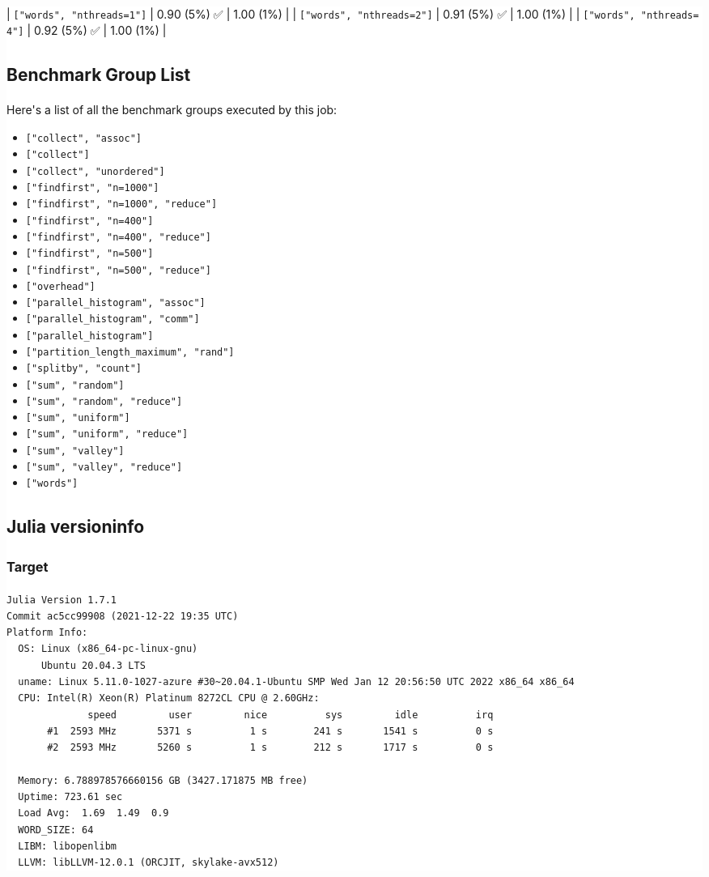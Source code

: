 | `["words", "nthreads=1"]`                           | 0.90 (5%) :white_check_mark: |                   1.00 (1%)  |
| `["words", "nthreads=2"]`                           | 0.91 (5%) :white_check_mark: |                   1.00 (1%)  |
| `["words", "nthreads=4"]`                           | 0.92 (5%) :white_check_mark: |                   1.00 (1%)  |

## Benchmark Group List
Here's a list of all the benchmark groups executed by this job:

- `["collect", "assoc"]`
- `["collect"]`
- `["collect", "unordered"]`
- `["findfirst", "n=1000"]`
- `["findfirst", "n=1000", "reduce"]`
- `["findfirst", "n=400"]`
- `["findfirst", "n=400", "reduce"]`
- `["findfirst", "n=500"]`
- `["findfirst", "n=500", "reduce"]`
- `["overhead"]`
- `["parallel_histogram", "assoc"]`
- `["parallel_histogram", "comm"]`
- `["parallel_histogram"]`
- `["partition_length_maximum", "rand"]`
- `["splitby", "count"]`
- `["sum", "random"]`
- `["sum", "random", "reduce"]`
- `["sum", "uniform"]`
- `["sum", "uniform", "reduce"]`
- `["sum", "valley"]`
- `["sum", "valley", "reduce"]`
- `["words"]`

## Julia versioninfo

### Target
```
Julia Version 1.7.1
Commit ac5cc99908 (2021-12-22 19:35 UTC)
Platform Info:
  OS: Linux (x86_64-pc-linux-gnu)
      Ubuntu 20.04.3 LTS
  uname: Linux 5.11.0-1027-azure #30~20.04.1-Ubuntu SMP Wed Jan 12 20:56:50 UTC 2022 x86_64 x86_64
  CPU: Intel(R) Xeon(R) Platinum 8272CL CPU @ 2.60GHz: 
              speed         user         nice          sys         idle          irq
       #1  2593 MHz       5371 s          1 s        241 s       1541 s          0 s
       #2  2593 MHz       5260 s          1 s        212 s       1717 s          0 s
       
  Memory: 6.788978576660156 GB (3427.171875 MB free)
  Uptime: 723.61 sec
  Load Avg:  1.69  1.49  0.9
  WORD_SIZE: 64
  LIBM: libopenlibm
  LLVM: libLLVM-12.0.1 (ORCJIT, skylake-avx512)
```
